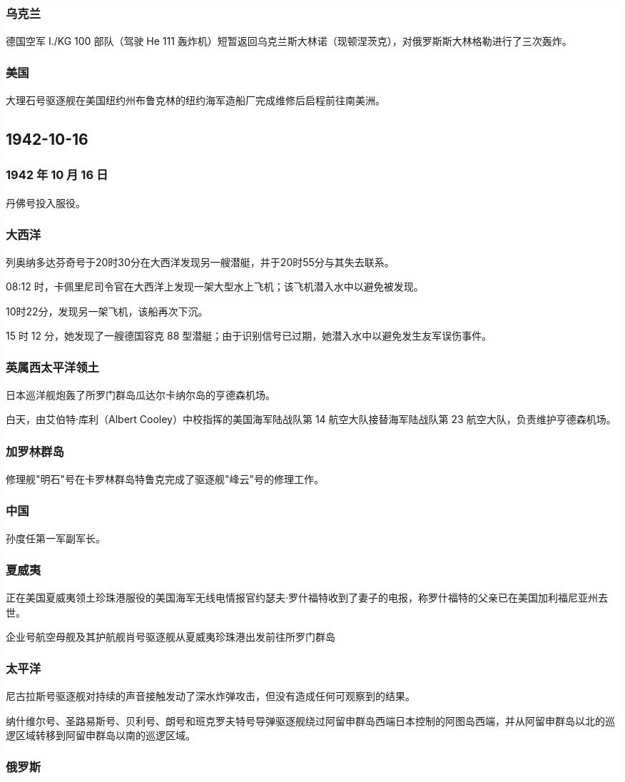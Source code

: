 ### 乌克兰

德国空军 I./KG 100 部队（驾驶 He 111
轰炸机）短暂返回乌克兰斯大林诺（现顿涅茨克），对俄罗斯斯大林格勒进行了三次轰炸。

### 美国

大理石号驱逐舰在美国纽约州布鲁克林的纽约海军造船厂完成维修后启程前往南美洲。

## 1942-10-16

### 1942 年 10 月 16 日

丹佛号投入服役。

### 大西洋

列奥纳多达芬奇号于20时30分在大西洋发现另一艘潜艇，并于20时55分与其失去联系。

08:12
时，卡佩里尼司令官在大西洋上发现一架大型水上飞机；该飞机潜入水中以避免被发现。

10时22分，发现另一架飞机，该船再次下沉。

15 时 12 分，她发现了一艘德国容克 88
型潜艇；由于识别信号已过期，她潜入水中以避免发生友军误伤事件。

### 英属西太平洋领土

日本巡洋舰炮轰了所罗门群岛瓜达尔卡纳尔岛的亨德森机场。

白天，由艾伯特·库利（Albert Cooley）中校指挥的美国海军陆战队第 14
航空大队接替海军陆战队第 23 航空大队，负责维护亨德森机场。

### 加罗林群岛

修理舰"明石"号在卡罗林群岛特鲁克完成了驱逐舰"峰云"号的修理工作。

### 中国

孙度任第一军副军长。

### 夏威夷

正在美国夏威夷领土珍珠港服役的美国海军无线电情报官约瑟夫·罗什福特收到了妻子的电报，称罗什福特的父亲已在美国加利福尼亚州去世。

企业号航空母舰及其护航舰肖号驱逐舰从夏威夷珍珠港出发前往所罗门群岛

### 太平洋

尼古拉斯号驱逐舰对持续的声音接触发动了深水炸弹攻击，但没有造成任何可观察到的结果。

纳什维尔号、圣路易斯号、贝利号、朗号和班克罗夫特号导弹驱逐舰绕过阿留申群岛西端日本控制的阿图岛西端，并从阿留申群岛以北的巡逻区域转移到阿留申群岛以南的巡逻区域。

### 俄罗斯
